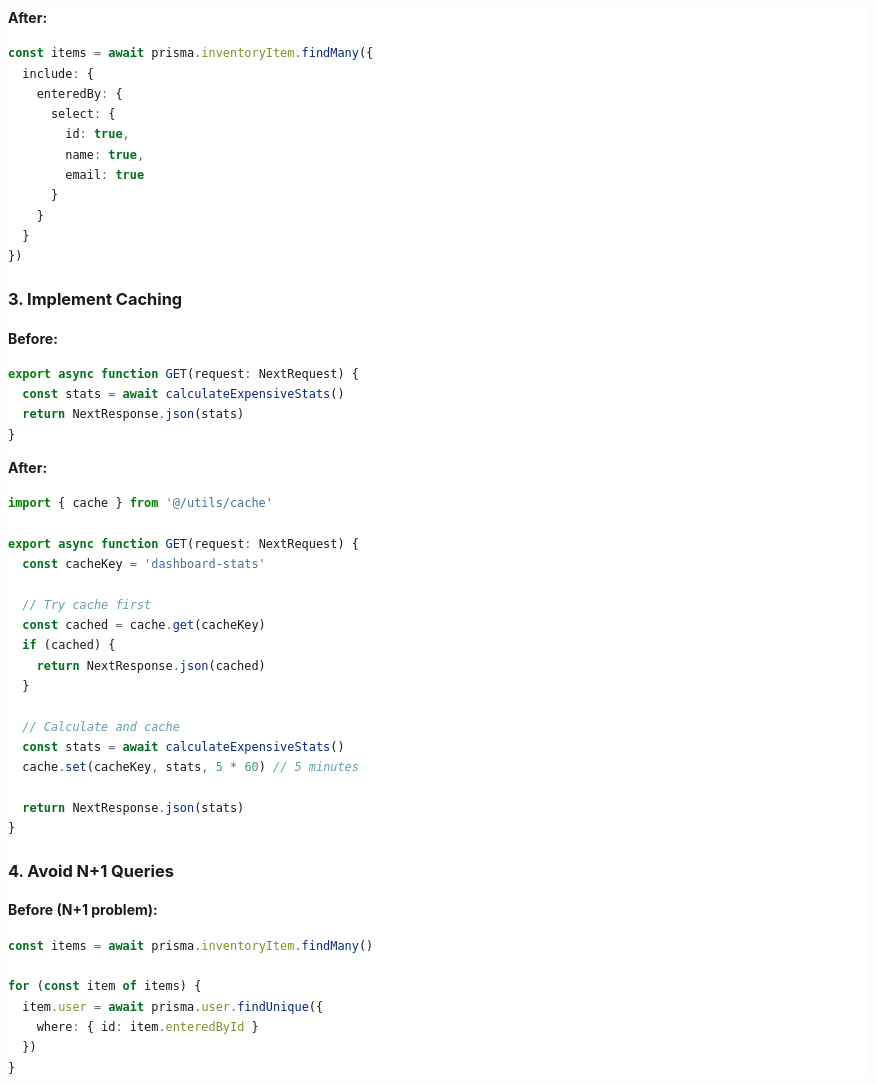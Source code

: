 **After:**
```typescript
const items = await prisma.inventoryItem.findMany({
  include: {
    enteredBy: {
      select: {
        id: true,
        name: true,
        email: true
      }
    }
  }
})
```

### 3. Implement Caching

**Before:**
```typescript
export async function GET(request: NextRequest) {
  const stats = await calculateExpensiveStats()
  return NextResponse.json(stats)
}
```

**After:**
```typescript
import { cache } from '@/utils/cache'

export async function GET(request: NextRequest) {
  const cacheKey = 'dashboard-stats'
  
  // Try cache first
  const cached = cache.get(cacheKey)
  if (cached) {
    return NextResponse.json(cached)
  }
  
  // Calculate and cache
  const stats = await calculateExpensiveStats()
  cache.set(cacheKey, stats, 5 * 60) // 5 minutes
  
  return NextResponse.json(stats)
}
```

### 4. Avoid N+1 Queries

**Before (N+1 problem):**
```typescript
const items = await prisma.inventoryItem.findMany()

for (const item of items) {
  item.user = await prisma.user.findUnique({
    where: { id: item.enteredById }
  })
}
```
